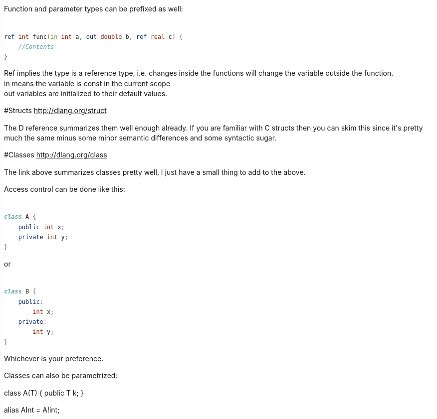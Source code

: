 Function and parameter types can be prefixed as well:

```d

ref int func(in int a, out double b, ref real c) {
    //Contents
}
```
Ref implies the type is a reference type, i.e. changes inside
the functions will change the variable outside the function.  
in means the variable is const in the current scope  
out variables are initialized to their default values.  

#Structs
http://dlang.org/struct

The D reference summarizes them well enough already. If you are 
familiar with C structs then you can skim this since it's pretty 
much the same minus some minor semantic differences and some
syntactic sugar.

#Classes
http://dlang.org/class

The link above summarizes classes pretty well, I just have a
small thing to add to the above.

Access control can be done like this:

```d

class A {
    public int x;
    private int y;
}
```
or

```d

class B {
    public:
        int x;
    private:
        int y;
}
```

Whichever is your preference.

Classes can also be parametrized:

class A(T) {
    public T k;
}

alias AInt = A!int;
